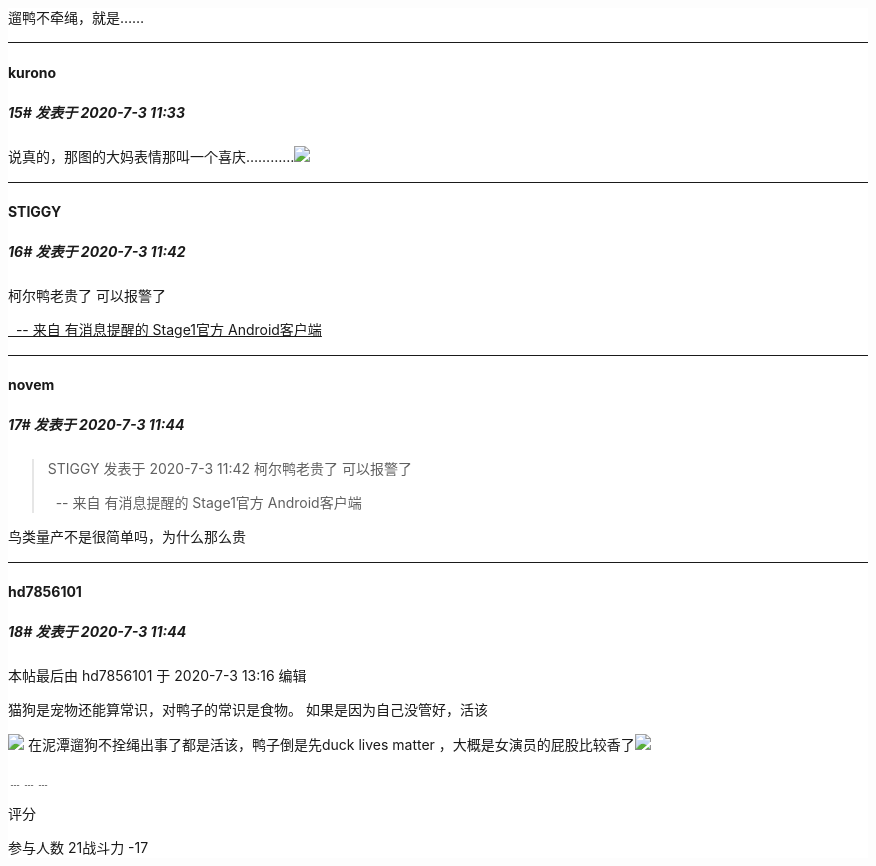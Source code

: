 
遛鸭不牵绳，就是……


-----

####  kurono  
##### 15#       发表于 2020-7-3 11:33


说真的，那图的大妈表情那叫一个喜庆…………<img src="https://static.saraba1st.com/image/smiley/face2017/013.png" referrerpolicy="no-referrer">


-----

####  STIGGY  
##### 16#       发表于 2020-7-3 11:42


柯尔鸭老贵了 可以报警了

[  -- 来自 有消息提醒的 Stage1官方 Android客户端](https://www.coolapk.com/apk/140634)


-----

####  novem  
##### 17#       发表于 2020-7-3 11:44


<blockquote>STIGGY 发表于 2020-7-3 11:42
柯尔鸭老贵了 可以报警了


  -- 来自 有消息提醒的 Stage1官方 Android客户端</blockquote>
鸟类量产不是很简单吗，为什么那么贵


-----

####  hd7856101  
##### 18#       发表于 2020-7-3 11:44


 本帖最后由 hd7856101 于 2020-7-3 13:16 编辑 

猫狗是宠物还能算常识，对鸭子的常识是食物。
如果是因为自己没管好，活该

<img src="https://p.sda1.dev/0/9e196abe03e8e5e4ef3901c18b9f1f31/IMG_7CAEA9F274BF23E3158702F13EC3BE5C.png" referrerpolicy="no-referrer">
在泥潭遛狗不拴绳出事了都是活该，鸭子倒是先duck lives matter ，大概是女演员的屁股比较香了<img src="https://static.saraba1st.com/image/smiley/face2017/048.png" referrerpolicy="no-referrer">


﹍﹍﹍

评分


 参与人数 21战斗力 -17
